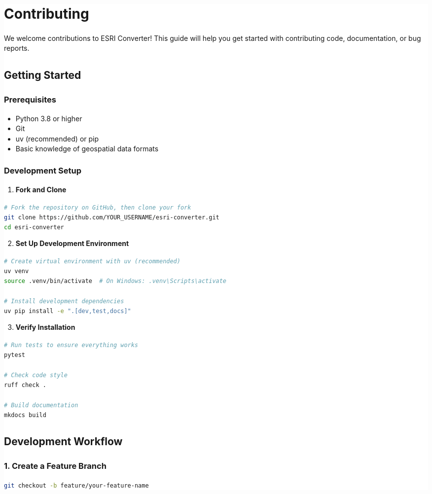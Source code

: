 # Contributing

We welcome contributions to ESRI Converter! This guide will help you get started with contributing code, documentation, or bug reports.

## Getting Started

### Prerequisites

- Python 3.8 or higher
- Git
- uv (recommended) or pip
- Basic knowledge of geospatial data formats

### Development Setup

1. **Fork and Clone**

```bash
# Fork the repository on GitHub, then clone your fork
git clone https://github.com/YOUR_USERNAME/esri-converter.git
cd esri-converter
```

2. **Set Up Development Environment**

```bash
# Create virtual environment with uv (recommended)
uv venv
source .venv/bin/activate  # On Windows: .venv\Scripts\activate

# Install development dependencies
uv pip install -e ".[dev,test,docs]"
```

3. **Verify Installation**

```bash
# Run tests to ensure everything works
pytest

# Check code style
ruff check .

# Build documentation
mkdocs build
```

## Development Workflow

### 1. Create a Feature Branch

```bash
git checkout -b feature/your-feature-name
```
